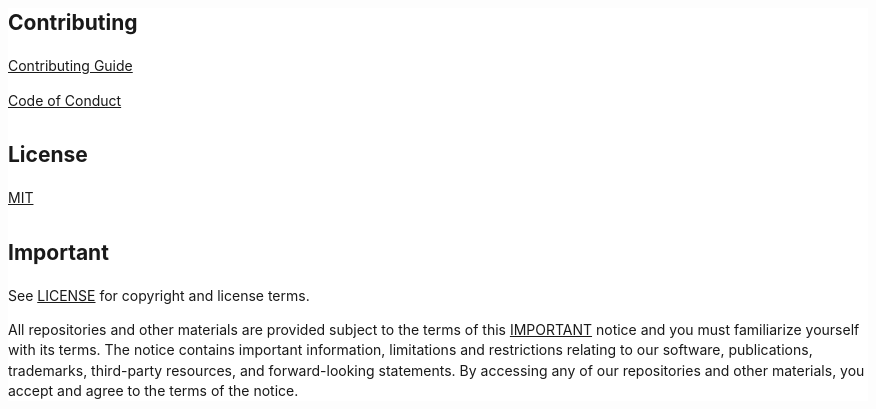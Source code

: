 ## Contributing

[Contributing Guide](./CONTRIBUTING.md)

[Code of Conduct](./CONTRIBUTING.md#conduct)

## License

[MIT](./LICENSE)

## Important

See [LICENSE](LICENSE) for copyright and license terms.

All repositories and other materials are provided subject to the terms of this [IMPORTANT](important.md) notice and you must familiarize yourself with its terms. The notice contains important information, limitations and restrictions relating to our software, publications, trademarks, third-party resources, and forward-looking statements. By accessing any of our repositories and other materials, you accept and agree to the terms of the notice.

